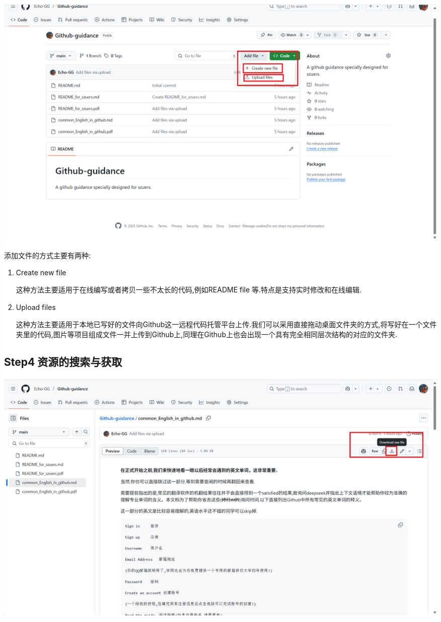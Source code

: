 <img src=".\t3.png" alt="t3" width="2000" style="float" />

添加文件的方式主要有两种:

1. Create new file

    这种方法主要适用于在线编写或者拷贝一些不太长的代码,例如README file 等.特点是支持实时修改和在线编辑.

2. Upload files

    这种方法主要适用于本地已写好的文件向Github这一远程代码托管平台上传.我们可以采用直接拖动桌面文件夹的方式,将写好在一个文件夹里的代码,图片等项目组成文件一并上传到Github上,同理在Github上也会出现一个具有完全相同层次结构的对应的文件夹.

## Step4 资源的搜索与获取

<img src=".\t4.png" alt="t4" width="2000" style="float" />

